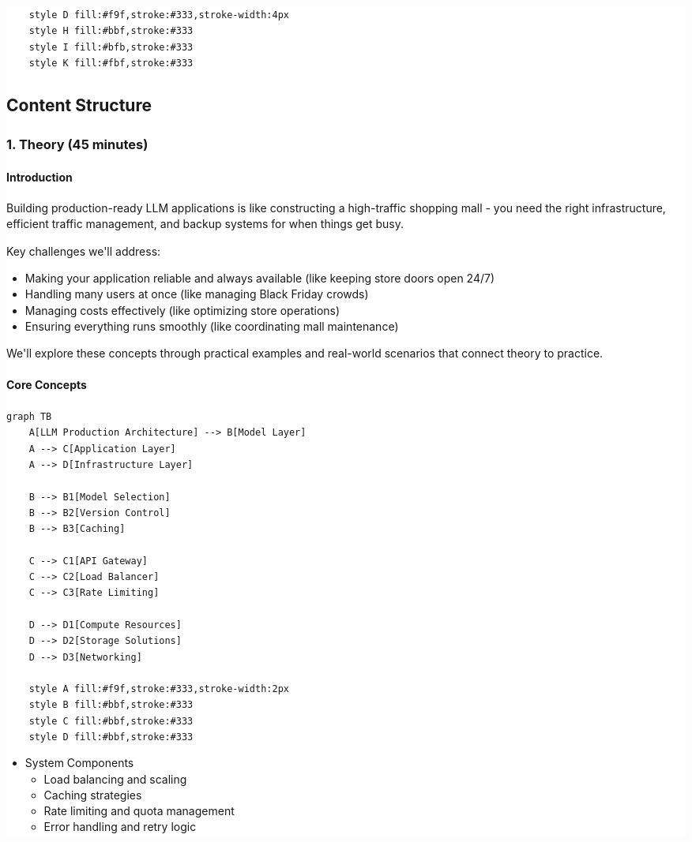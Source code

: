 ```mermaid
    style D fill:#f9f,stroke:#333,stroke-width:4px
    style H fill:#bbf,stroke:#333
    style I fill:#bfb,stroke:#333
    style K fill:#fbf,stroke:#333
```

## Content Structure

### 1. Theory (45 minutes)
#### Introduction
Building production-ready LLM applications is like constructing a high-traffic shopping mall - you need the right infrastructure, efficient traffic management, and backup systems for when things get busy.

Key challenges we'll address:
- Making your application reliable and always available (like keeping store doors open 24/7)
- Handling many users at once (like managing Black Friday crowds)
- Managing costs effectively (like optimizing store operations)
- Ensuring everything runs smoothly (like coordinating mall maintenance)

We'll explore these concepts through practical examples and real-world scenarios that connect theory to practice.

#### Core Concepts

```mermaid
graph TB
    A[LLM Production Architecture] --> B[Model Layer]
    A --> C[Application Layer]
    A --> D[Infrastructure Layer]
    
    B --> B1[Model Selection]
    B --> B2[Version Control]
    B --> B3[Caching]
    
    C --> C1[API Gateway]
    C --> C2[Load Balancer]
    C --> C3[Rate Limiting]
    
    D --> D1[Compute Resources]
    D --> D2[Storage Solutions]
    D --> D3[Networking]

    style A fill:#f9f,stroke:#333,stroke-width:2px
    style B fill:#bbf,stroke:#333
    style C fill:#bbf,stroke:#333
    style D fill:#bbf,stroke:#333
```

- System Components
  - Load balancing and scaling
  - Caching strategies
  - Rate limiting and quota management
  - Error handling and retry logic
